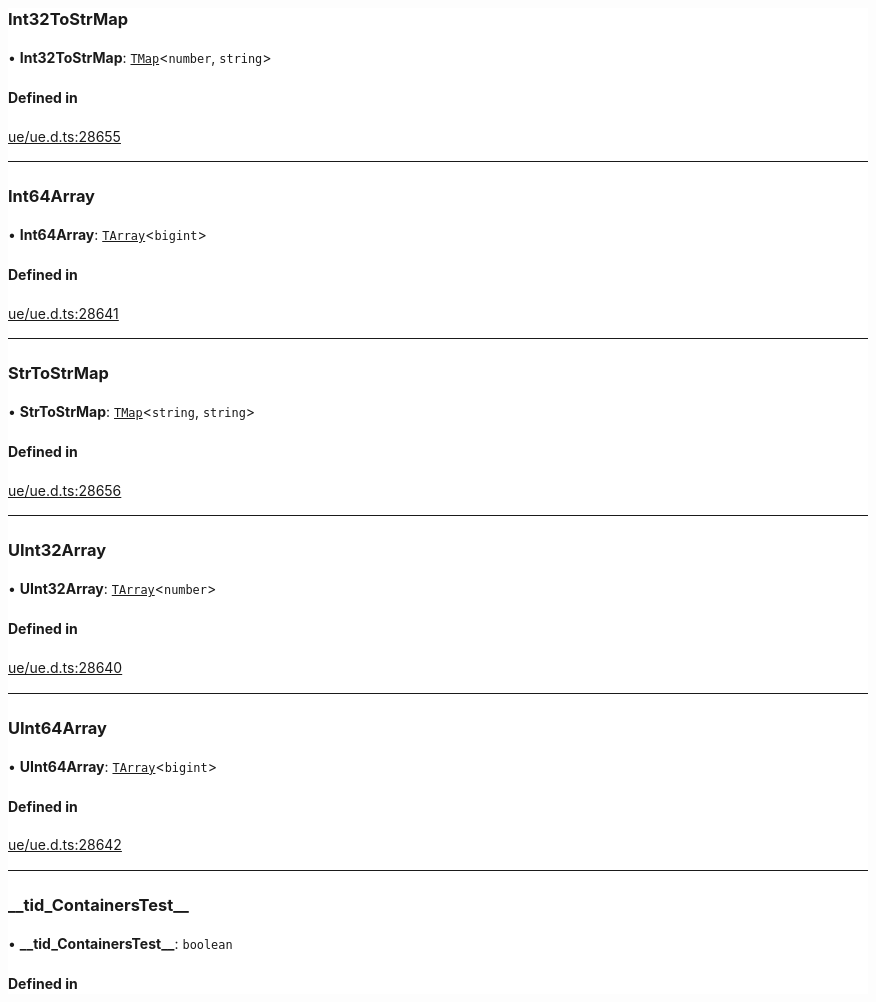 ### Int32ToStrMap

• **Int32ToStrMap**: [`TMap`](../interfaces/ue_puerts.TMap.md)<`number`, `string`\>

#### Defined in

[ue/ue.d.ts:28655](https://github.com/YugMetaverse/yug_typings/blob/b7d9b19/ue/ue.d.ts#L28655)

___

### Int64Array

• **Int64Array**: [`TArray`](../interfaces/ue_puerts.TArray.md)<`bigint`\>

#### Defined in

[ue/ue.d.ts:28641](https://github.com/YugMetaverse/yug_typings/blob/b7d9b19/ue/ue.d.ts#L28641)

___

### StrToStrMap

• **StrToStrMap**: [`TMap`](../interfaces/ue_puerts.TMap.md)<`string`, `string`\>

#### Defined in

[ue/ue.d.ts:28656](https://github.com/YugMetaverse/yug_typings/blob/b7d9b19/ue/ue.d.ts#L28656)

___

### UInt32Array

• **UInt32Array**: [`TArray`](../interfaces/ue_puerts.TArray.md)<`number`\>

#### Defined in

[ue/ue.d.ts:28640](https://github.com/YugMetaverse/yug_typings/blob/b7d9b19/ue/ue.d.ts#L28640)

___

### UInt64Array

• **UInt64Array**: [`TArray`](../interfaces/ue_puerts.TArray.md)<`bigint`\>

#### Defined in

[ue/ue.d.ts:28642](https://github.com/YugMetaverse/yug_typings/blob/b7d9b19/ue/ue.d.ts#L28642)

___

### \_\_tid\_ContainersTest\_\_

• **\_\_tid\_ContainersTest\_\_**: `boolean`

#### Defined in
